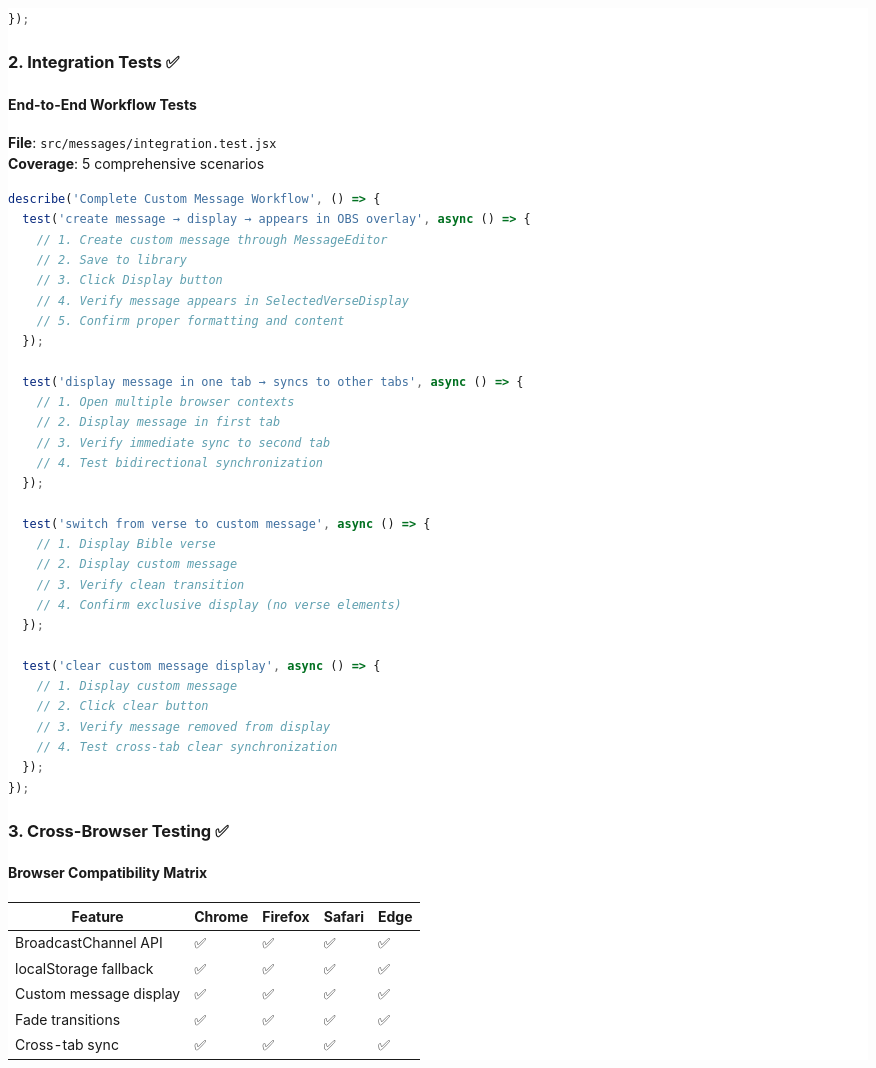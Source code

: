 ```javascript
});
```

### 2. Integration Tests ✅

#### End-to-End Workflow Tests
**File**: `src/messages/integration.test.jsx`  
**Coverage**: 5 comprehensive scenarios

```javascript
describe('Complete Custom Message Workflow', () => {
  test('create message → display → appears in OBS overlay', async () => {
    // 1. Create custom message through MessageEditor
    // 2. Save to library
    // 3. Click Display button
    // 4. Verify message appears in SelectedVerseDisplay
    // 5. Confirm proper formatting and content
  });

  test('display message in one tab → syncs to other tabs', async () => {
    // 1. Open multiple browser contexts
    // 2. Display message in first tab
    // 3. Verify immediate sync to second tab
    // 4. Test bidirectional synchronization
  });

  test('switch from verse to custom message', async () => {
    // 1. Display Bible verse
    // 2. Display custom message
    // 3. Verify clean transition
    // 4. Confirm exclusive display (no verse elements)
  });

  test('clear custom message display', async () => {
    // 1. Display custom message
    // 2. Click clear button
    // 3. Verify message removed from display
    // 4. Test cross-tab clear synchronization
  });
});
```

### 3. Cross-Browser Testing ✅

#### Browser Compatibility Matrix
| Feature | Chrome | Firefox | Safari | Edge |
|---------|--------|---------|--------|------|
| BroadcastChannel API | ✅ | ✅ | ✅ | ✅ |
| localStorage fallback | ✅ | ✅ | ✅ | ✅ |
| Custom message display | ✅ | ✅ | ✅ | ✅ |
| Fade transitions | ✅ | ✅ | ✅ | ✅ |
| Cross-tab sync | ✅ | ✅ | ✅ | ✅ |
